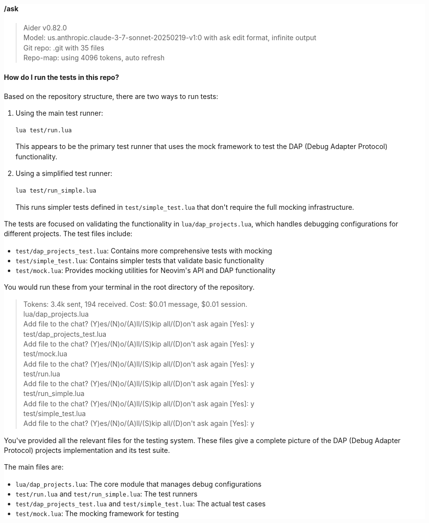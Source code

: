 #### /ask  
> Aider v0.82.0  
> Model: us.anthropic.claude-3-7-sonnet-20250219-v1:0 with ask edit format, infinite output  
> Git repo: .git with 35 files  
> Repo-map: using 4096 tokens, auto refresh  

#### How do I run the tests in this repo?  

Based on the repository structure, there are two ways to run tests:

1. Using the main test runner:
   ```
   lua test/run.lua
   ```
   This appears to be the primary test runner that uses the mock framework to test the DAP (Debug Adapter Protocol) functionality.

2. Using a simplified test runner:
   ```
   lua test/run_simple.lua
   ```
   This runs simpler tests defined in `test/simple_test.lua` that don't require the full mocking infrastructure.

The tests are focused on validating the functionality in `lua/dap_projects.lua`, which handles debugging configurations for different projects. The test files include:

- `test/dap_projects_test.lua`: Contains more comprehensive tests with mocking
- `test/simple_test.lua`: Contains simpler tests that validate basic functionality
- `test/mock.lua`: Provides mocking utilities for Neovim's API and DAP functionality

You would run these from your terminal in the root directory of the repository.

> Tokens: 3.4k sent, 194 received. Cost: $0.01 message, $0.01 session.  
> lua/dap_projects.lua  
> Add file to the chat? (Y)es/(N)o/(A)ll/(S)kip all/(D)on't ask again [Yes]: y  
> test/dap_projects_test.lua  
> Add file to the chat? (Y)es/(N)o/(A)ll/(S)kip all/(D)on't ask again [Yes]: y  
> test/mock.lua  
> Add file to the chat? (Y)es/(N)o/(A)ll/(S)kip all/(D)on't ask again [Yes]: y  
> test/run.lua  
> Add file to the chat? (Y)es/(N)o/(A)ll/(S)kip all/(D)on't ask again [Yes]: y  
> test/run_simple.lua  
> Add file to the chat? (Y)es/(N)o/(A)ll/(S)kip all/(D)on't ask again [Yes]: y  
> test/simple_test.lua  
> Add file to the chat? (Y)es/(N)o/(A)ll/(S)kip all/(D)on't ask again [Yes]: y  

You've provided all the relevant files for the testing system. These files give a complete picture of the DAP (Debug Adapter Protocol) projects implementation and its test suite.

The main files are:
- `lua/dap_projects.lua`: The core module that manages debug configurations
- `test/run.lua` and `test/run_simple.lua`: The test runners
- `test/dap_projects_test.lua` and `test/simple_test.lua`: The actual test cases
- `test/mock.lua`: The mocking framework for testing
